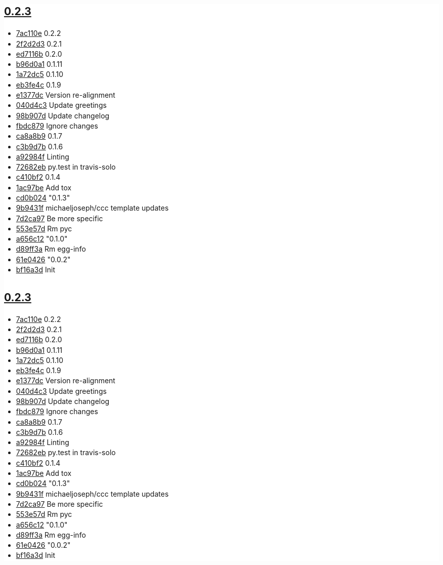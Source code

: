 ## [0.2.3](https://github.com/michaeljoseph/pyconza2014/compare/0.2.2...0.2.3)

* [7ac110e](https://github.com/michaeljoseph/pyconza2014/commit/7ac110e) 0.2.2
* [2f2d2d3](https://github.com/michaeljoseph/pyconza2014/commit/2f2d2d3) 0.2.1
* [ed7116b](https://github.com/michaeljoseph/pyconza2014/commit/ed7116b) 0.2.0
* [b96d0a1](https://github.com/michaeljoseph/pyconza2014/commit/b96d0a1) 0.1.11
* [1a72dc5](https://github.com/michaeljoseph/pyconza2014/commit/1a72dc5) 0.1.10
* [eb3fe4c](https://github.com/michaeljoseph/pyconza2014/commit/eb3fe4c) 0.1.9
* [e1377dc](https://github.com/michaeljoseph/pyconza2014/commit/e1377dc) Version re-alignment
* [040d4c3](https://github.com/michaeljoseph/pyconza2014/commit/040d4c3) Update greetings
* [98b907d](https://github.com/michaeljoseph/pyconza2014/commit/98b907d) Update changelog
* [fbdc879](https://github.com/michaeljoseph/pyconza2014/commit/fbdc879) Ignore changes
* [ca8a8b9](https://github.com/michaeljoseph/pyconza2014/commit/ca8a8b9) 0.1.7
* [c3b9d7b](https://github.com/michaeljoseph/pyconza2014/commit/c3b9d7b) 0.1.6
* [a92984f](https://github.com/michaeljoseph/pyconza2014/commit/a92984f) Linting
* [72682eb](https://github.com/michaeljoseph/pyconza2014/commit/72682eb) py.test in travis-solo
* [c410bf2](https://github.com/michaeljoseph/pyconza2014/commit/c410bf2) 0.1.4
* [1ac97be](https://github.com/michaeljoseph/pyconza2014/commit/1ac97be) Add tox
* [cd0b024](https://github.com/michaeljoseph/pyconza2014/commit/cd0b024) "0.1.3"
* [9b9431f](https://github.com/michaeljoseph/pyconza2014/commit/9b9431f) michaeljoseph/ccc template updates
* [7d2ca97](https://github.com/michaeljoseph/pyconza2014/commit/7d2ca97) Be more specific
* [553e57d](https://github.com/michaeljoseph/pyconza2014/commit/553e57d) Rm pyc
* [a656c12](https://github.com/michaeljoseph/pyconza2014/commit/a656c12) "0.1.0"
* [d89ff3a](https://github.com/michaeljoseph/pyconza2014/commit/d89ff3a) Rm egg-info
* [61e0426](https://github.com/michaeljoseph/pyconza2014/commit/61e0426) "0.0.2"
* [bf16a3d](https://github.com/michaeljoseph/pyconza2014/commit/bf16a3d) Init

## [0.2.3](https://github.com/michaeljoseph/pyconza2014/compare/0.2.2...0.2.3)

* [7ac110e](https://github.com/michaeljoseph/pyconza2014/commit/7ac110e) 0.2.2
* [2f2d2d3](https://github.com/michaeljoseph/pyconza2014/commit/2f2d2d3) 0.2.1
* [ed7116b](https://github.com/michaeljoseph/pyconza2014/commit/ed7116b) 0.2.0
* [b96d0a1](https://github.com/michaeljoseph/pyconza2014/commit/b96d0a1) 0.1.11
* [1a72dc5](https://github.com/michaeljoseph/pyconza2014/commit/1a72dc5) 0.1.10
* [eb3fe4c](https://github.com/michaeljoseph/pyconza2014/commit/eb3fe4c) 0.1.9
* [e1377dc](https://github.com/michaeljoseph/pyconza2014/commit/e1377dc) Version re-alignment
* [040d4c3](https://github.com/michaeljoseph/pyconza2014/commit/040d4c3) Update greetings
* [98b907d](https://github.com/michaeljoseph/pyconza2014/commit/98b907d) Update changelog
* [fbdc879](https://github.com/michaeljoseph/pyconza2014/commit/fbdc879) Ignore changes
* [ca8a8b9](https://github.com/michaeljoseph/pyconza2014/commit/ca8a8b9) 0.1.7
* [c3b9d7b](https://github.com/michaeljoseph/pyconza2014/commit/c3b9d7b) 0.1.6
* [a92984f](https://github.com/michaeljoseph/pyconza2014/commit/a92984f) Linting
* [72682eb](https://github.com/michaeljoseph/pyconza2014/commit/72682eb) py.test in travis-solo
* [c410bf2](https://github.com/michaeljoseph/pyconza2014/commit/c410bf2) 0.1.4
* [1ac97be](https://github.com/michaeljoseph/pyconza2014/commit/1ac97be) Add tox
* [cd0b024](https://github.com/michaeljoseph/pyconza2014/commit/cd0b024) "0.1.3"
* [9b9431f](https://github.com/michaeljoseph/pyconza2014/commit/9b9431f) michaeljoseph/ccc template updates
* [7d2ca97](https://github.com/michaeljoseph/pyconza2014/commit/7d2ca97) Be more specific
* [553e57d](https://github.com/michaeljoseph/pyconza2014/commit/553e57d) Rm pyc
* [a656c12](https://github.com/michaeljoseph/pyconza2014/commit/a656c12) "0.1.0"
* [d89ff3a](https://github.com/michaeljoseph/pyconza2014/commit/d89ff3a) Rm egg-info
* [61e0426](https://github.com/michaeljoseph/pyconza2014/commit/61e0426) "0.0.2"
* [bf16a3d](https://github.com/michaeljoseph/pyconza2014/commit/bf16a3d) Init
